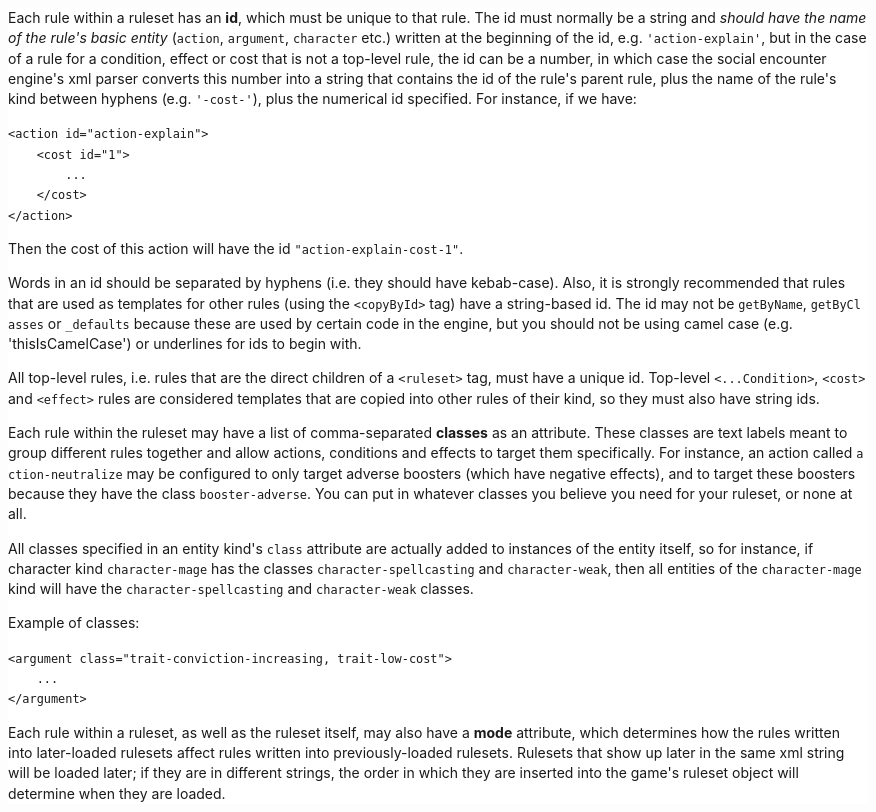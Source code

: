 Each rule within a ruleset has an **id**, which must be unique to that
rule. The id must normally be a string and _should have the name of the
rule's basic entity_ (`action`, `argument`, `character` etc.) written at
the beginning of the id, e.g. `'action-explain'`, but in the case of a
rule for a condition, effect or cost that is not a top-level
rule, the id can be a number, in which case the social encounter engine's
xml parser converts this number into a string that contains the id of the
rule's parent rule, plus the name of the rule's kind between hyphens (e.g.
`'-cost-'`), plus the numerical id specified. For instance, if we have:
```
<action id="action-explain">
	<cost id="1">
		...
	</cost>
</action>
```
Then the cost of this action will have the id `"action-explain-cost-1"`.

Words in an id should be separated by hyphens (i.e. they should have
kebab-case). Also, it is strongly recommended that rules that are used as
templates for other rules (using the `<copyById>` tag) have a string-based
id. The id may not be `getByName`, `getByClasses` or `_defaults` because
these are used by certain code in the engine, but you should not be using
camel case (e.g. 'thisIsCamelCase') or underlines for ids to begin with.

All top-level rules, i.e. rules that are the direct children of a 
`<ruleset>` tag, must have a unique id. Top-level `<...Condition>`, 
`<cost>` and `<effect>` rules are considered templates that are copied
into other rules of their kind, so they must also have string ids.

Each rule within the ruleset may have a list of comma-separated **classes**
as an attribute. These classes are text labels meant to group different rules
together and allow actions, conditions and effects to target them
specifically. For instance, an action called `action-neutralize` may be
configured to only target adverse boosters (which have negative effects), and
to target these boosters because they have the class `booster-adverse`. You
can put in whatever classes you believe you need for your ruleset, or none
at all.

All classes specified in an entity kind's `class` attribute are actually
added to instances of the entity itself, so for instance, if character kind
`character-mage` has the classes `character-spellcasting` and
`character-weak`, then all entities of the `character-mage` kind will have
the `character-spellcasting` and `character-weak` classes.

Example of classes:
```
<argument class="trait-conviction-increasing, trait-low-cost">
	...
</argument>
```

Each rule within a ruleset, as well as the ruleset itself, may also have a
**mode** attribute, which determines how the rules written into
later-loaded rulesets affect rules written into previously-loaded rulesets.
Rulesets that show up later in the same xml string will be loaded later;
if they are in different strings, the order in which they are inserted into
the game's ruleset object will determine when they are loaded.
